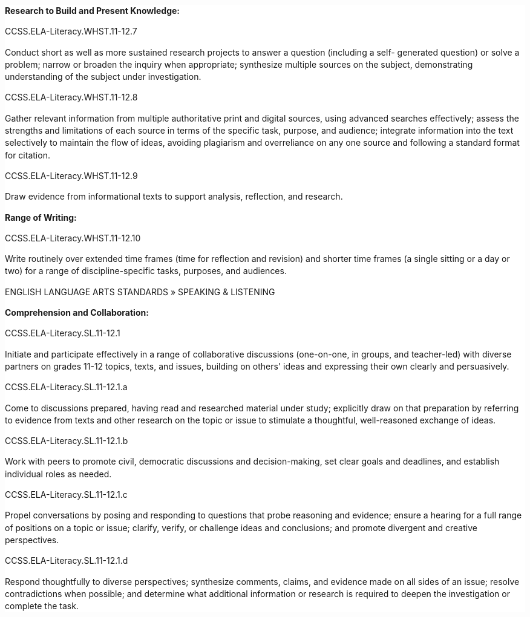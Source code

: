 **Research to Build and Present Knowledge:**

CCSS.ELA-Literacy.WHST.11-12.7

Conduct short as well as more sustained research projects to answer a question (including a self- generated question) or solve a problem; narrow or broaden the inquiry when appropriate; synthesize multiple sources on the subject, demonstrating understanding of the subject under investigation.

CCSS.ELA-Literacy.WHST.11-12.8

Gather relevant information from multiple authoritative print and digital sources, using advanced searches effectively; assess the strengths and limitations of each source in terms of the specific task, purpose, and audience; integrate information into the text selectively to maintain the flow of ideas, avoiding plagiarism and overreliance on any one source and following a standard format for citation.

CCSS.ELA-Literacy.WHST.11-12.9

Draw evidence from informational texts to support analysis, reflection, and research.

**Range of Writing:**

CCSS.ELA-Literacy.WHST.11-12.10

Write routinely over extended time frames (time for reflection and revision) and shorter time frames (a single sitting or a day or two) for a range of discipline-specific tasks, purposes, and audiences.

ENGLISH LANGUAGE ARTS STANDARDS » SPEAKING & LISTENING

**Comprehension and Collaboration:**

CCSS.ELA-Literacy.SL.11-12.1

Initiate and participate effectively in a range of collaborative discussions (one-on-one, in groups, and teacher-led) with diverse partners on grades 11-12 topics, texts, and issues, building on others' ideas and expressing their own clearly and persuasively.

CCSS.ELA-Literacy.SL.11-12.1.a

Come to discussions prepared, having read and researched material under study; explicitly draw on that preparation by referring to evidence from texts and other research on the topic or issue to stimulate a thoughtful, well-reasoned exchange of ideas.

CCSS.ELA-Literacy.SL.11-12.1.b

Work with peers to promote civil, democratic discussions and decision-making, set clear goals and deadlines, and establish individual roles as needed.

CCSS.ELA-Literacy.SL.11-12.1.c

Propel conversations by posing and responding to questions that probe reasoning and evidence; ensure a hearing for a full range of positions on a topic or issue; clarify, verify, or challenge ideas and conclusions; and promote divergent and creative perspectives.

CCSS.ELA-Literacy.SL.11-12.1.d

Respond thoughtfully to diverse perspectives; synthesize comments, claims, and evidence made on all sides of an issue; resolve contradictions when possible; and determine what additional information or research is required to deepen the investigation or complete the task.

